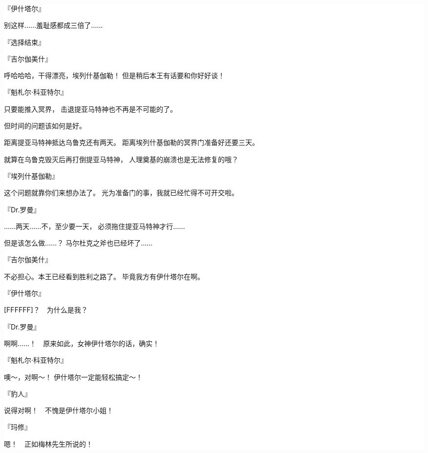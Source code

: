 『伊什塔尔』

别这样……羞耻感都成三倍了……

『选择结束』

『吉尔伽美什』

呼哈哈哈，干得漂亮，埃列什基伽勒！
但是稍后本王有话要和你好好谈！

『魁札尔·科亚特尔』

只要能推入冥界，
击退提亚马特神也不再是不可能的了。

但时间的问题该如何是好。

距离提亚马特神抵达乌鲁克还有两天。
距离埃列什基伽勒的冥界门准备好还要三天。

就算在乌鲁克毁灭后再打倒提亚马特神，
人理奠基的崩溃也是无法修复的哦？

『埃列什基伽勒』

这个问题就靠你们来想办法了。
光为准备门的事，我就已经忙得不可开交啦。

『Dr.罗曼』

……两天……不，至少要一天，
必须拖住提亚马特神才行……

但是该怎么做……？
马尔杜克之斧也已经坏了……

『吉尔伽美什』

不必担心。本王已经看到胜利之路了。
毕竟我方有伊什塔尔在啊。

『伊什塔尔』

[FFFFFF]？　为什么是我？

『Dr.罗曼』

啊啊……！　原来如此，女神伊什塔尔的话，确实！

『魁札尔·科亚特尔』

噢～，对啊～！
伊什塔尔一定能轻松搞定～！

『豹人』

说得对啊！　不愧是伊什塔尔小姐！

『玛修』

嗯！　正如梅林先生所说的！
